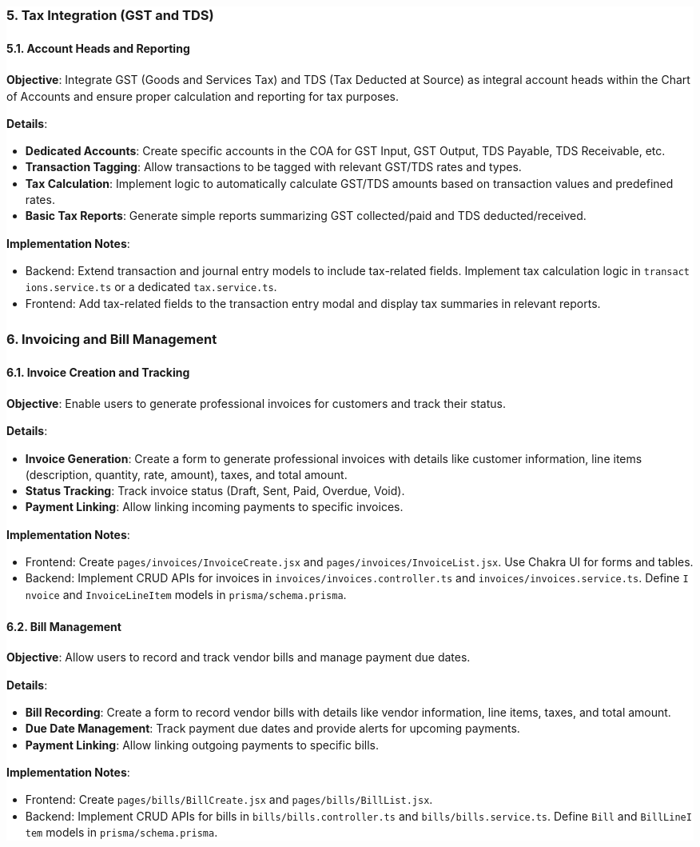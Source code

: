 ### 5. Tax Integration (GST and TDS)

#### 5.1. Account Heads and Reporting

**Objective**: Integrate GST (Goods and Services Tax) and TDS (Tax Deducted at Source) as integral account heads within the Chart of Accounts and ensure proper calculation and reporting for tax purposes.

**Details**:
- **Dedicated Accounts**: Create specific accounts in the COA for GST Input, GST Output, TDS Payable, TDS Receivable, etc.
- **Transaction Tagging**: Allow transactions to be tagged with relevant GST/TDS rates and types.
- **Tax Calculation**: Implement logic to automatically calculate GST/TDS amounts based on transaction values and predefined rates.
- **Basic Tax Reports**: Generate simple reports summarizing GST collected/paid and TDS deducted/received.

**Implementation Notes**:
- Backend: Extend transaction and journal entry models to include tax-related fields. Implement tax calculation logic in `transactions.service.ts` or a dedicated `tax.service.ts`.
- Frontend: Add tax-related fields to the transaction entry modal and display tax summaries in relevant reports.

### 6. Invoicing and Bill Management

#### 6.1. Invoice Creation and Tracking

**Objective**: Enable users to generate professional invoices for customers and track their status.

**Details**:
- **Invoice Generation**: Create a form to generate professional invoices with details like customer information, line items (description, quantity, rate, amount), taxes, and total amount.
- **Status Tracking**: Track invoice status (Draft, Sent, Paid, Overdue, Void).
- **Payment Linking**: Allow linking incoming payments to specific invoices.

**Implementation Notes**:
- Frontend: Create `pages/invoices/InvoiceCreate.jsx` and `pages/invoices/InvoiceList.jsx`. Use Chakra UI for forms and tables.
- Backend: Implement CRUD APIs for invoices in `invoices/invoices.controller.ts` and `invoices/invoices.service.ts`. Define `Invoice` and `InvoiceLineItem` models in `prisma/schema.prisma`.

#### 6.2. Bill Management

**Objective**: Allow users to record and track vendor bills and manage payment due dates.

**Details**:
- **Bill Recording**: Create a form to record vendor bills with details like vendor information, line items, taxes, and total amount.
- **Due Date Management**: Track payment due dates and provide alerts for upcoming payments.
- **Payment Linking**: Allow linking outgoing payments to specific bills.

**Implementation Notes**:
- Frontend: Create `pages/bills/BillCreate.jsx` and `pages/bills/BillList.jsx`.
- Backend: Implement CRUD APIs for bills in `bills/bills.controller.ts` and `bills/bills.service.ts`. Define `Bill` and `BillLineItem` models in `prisma/schema.prisma`.
